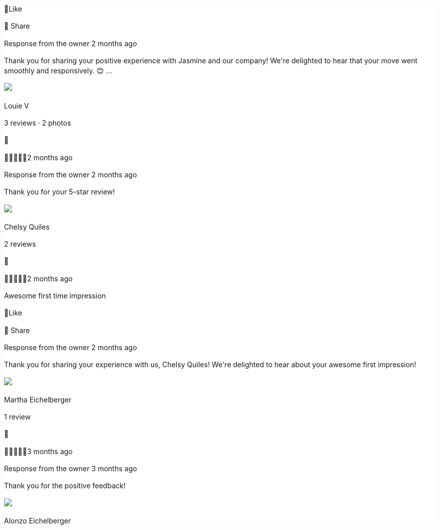 Like

 Share

Response from the owner 2 months ago

Thank you for sharing your positive experience with Jasmine and our company! We're delighted to hear that your move went smoothly and responsively. 😊 …

![](https://lh3.googleusercontent.com/a/ACg8ocJ2s7oizLF3IRtxO1Gr2IdrWEjvTZNGVrRkjzCfmWsjwApEFQ=w36-h36-p-rp-mo-br100)

Louie V

3 reviews · 2 photos



2 months ago

Response from the owner 2 months ago

Thank you for your 5-star review!

![](https://lh3.googleusercontent.com/a/ACg8ocJFAM5NnbAaD7xrox2hdqwurBFVn0M6fp0cQM1WG7lgJayyHA=w36-h36-p-rp-mo-br100)

Chelsy Quiles

2 reviews



2 months ago

Awesome first time impression

Like

 Share

Response from the owner 2 months ago

Thank you for sharing your experience with us, Chelsy Quiles! We're delighted to hear about your awesome first impression!

![](https://lh3.googleusercontent.com/a/ACg8ocLeLkFco60uhuid744i4TNpxG9J89MLTegSPzFjQCyaXQnJ1A=w36-h36-p-rp-mo-br100)

Martha Eichelberger

1 review



3 months ago

Response from the owner 3 months ago

Thank you for the positive feedback!

![](https://lh3.googleusercontent.com/a/ACg8ocIIzgGd5QvY4mYJThipwWNlg2877wwwVyhYnYKLAA8BkOspzQ=w36-h36-p-rp-mo-br100)

Alonzo Eichelberger
